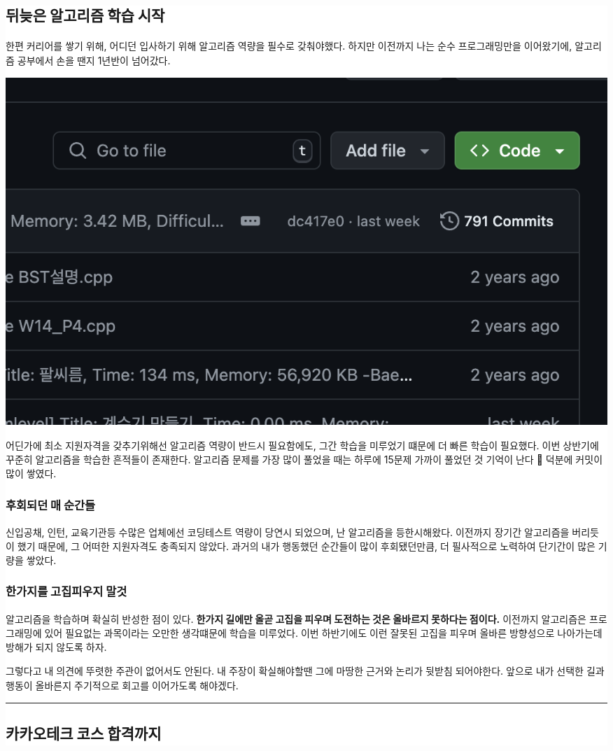 ## 뒤늦은 알고리즘 학습 시작

한편 커리어를 쌓기 위해, 어디던 입사하기 위해 알고리즘 역량을 필수로 갖춰야했다. 하지만 이전까지 나는 순수 프로그래밍만을 이어왔기에, 알고리즘 공부에서 손을 땐지 1년반이 넘어갔다.

![alt text](image-4.png)

어딘가에 최소 지원자격을 갖추기위해선 알고리즘 역량이 반드시 필요함에도, 그간 학습을 미루었기 떄문에 더 빠른 학습이 필요했다. 이번 상반기에 꾸준히 알고리즘을 학습한 흔적들이 존재한다. 알고리즘 문제를 가장 많이 풀었을 때는 하루에 15문제 가까이 풀었던 것 기억이 난다 🤔 덕분에 커밋이 많이 쌓였다.

### 후회되던 매 순간들

신입공채, 인턴, 교육기관등 수많은 업체에선 코딩테스트 역량이 당연시 되었으며, 난 알고리즘을 등한시해왔다. 이전까지 장기간 알고리즘을 버리듯이 했기 때문에, 그 어떠한 지원자격도 충족되지 않았다. 과거의 내가 행동했던 순간들이 많이 후회됐던만큼, 더 필사적으로 노력하여 단기간이 많은 기량을 쌓았다.

### 한가지를 고집피우지 말것

알고리즘을 학습하며 확실히 반성한 점이 있다. **한가지 길에만 올곧 고집을 피우며 도전하는 것은 올바르지 못하다는 점이다.** 이전까지 알고리즘은 프로그래밍에 있어 필요없는 과목이라는 오만한 생각떄문에 학습을 미루었다. 이번 하반기에도 이런 잘못된 고집을 피우며 올바른 방향성으로 나아가는데 방해가 되지 않도록 하자.

그렇다고 내 의견에 뚜렷한 주관이 없어서도 안된다. 내 주장이 확실해야할땐 그에 마땅한 근거와 논리가 뒷받침 되어야한다. 앞으로 내가 선택한 길과 행동이 올바른지 주기적으로 회고를 이어가도록 해야겠다.

---

## 카카오테크 코스 합격까지
